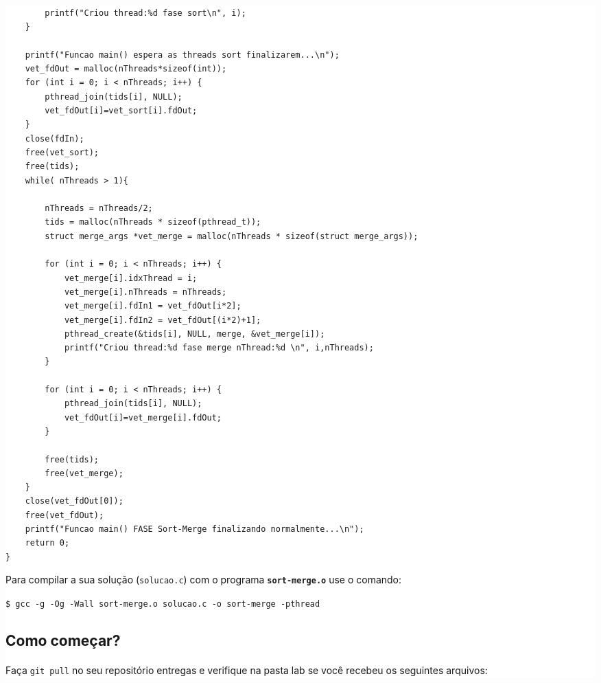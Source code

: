 ```
        printf("Criou thread:%d fase sort\n", i);
    }
    
    printf("Funcao main() espera as threads sort finalizarem...\n");
    vet_fdOut = malloc(nThreads*sizeof(int));
    for (int i = 0; i < nThreads; i++) {
        pthread_join(tids[i], NULL);
        vet_fdOut[i]=vet_sort[i].fdOut;   
    }
    close(fdIn);
    free(vet_sort);
    free(tids);
    while( nThreads > 1){

        nThreads = nThreads/2;
        tids = malloc(nThreads * sizeof(pthread_t));
        struct merge_args *vet_merge = malloc(nThreads * sizeof(struct merge_args));

        for (int i = 0; i < nThreads; i++) {
            vet_merge[i].idxThread = i;
            vet_merge[i].nThreads = nThreads;
            vet_merge[i].fdIn1 = vet_fdOut[i*2];
            vet_merge[i].fdIn2 = vet_fdOut[(i*2)+1];
            pthread_create(&tids[i], NULL, merge, &vet_merge[i]);
            printf("Criou thread:%d fase merge nThread:%d \n", i,nThreads);
        }

        for (int i = 0; i < nThreads; i++) {
            pthread_join(tids[i], NULL);
            vet_fdOut[i]=vet_merge[i].fdOut;
        }
            
        free(tids);
        free(vet_merge);
    }  
    close(vet_fdOut[0]);
    free(vet_fdOut);   
    printf("Funcao main() FASE Sort-Merge finalizando normalmente...\n");
    return 0;
}
```
Para compilar a sua solução (`solucao.c`) com o programa **`sort-merge.o`**  use o comando:

```
$ gcc -g -Og -Wall sort-merge.o solucao.c -o sort-merge -pthread
```

## Como começar?

Faça `git pull` no seu repositório entregas e verifique na pasta lab se você recebeu os seguintes arquivos: 
